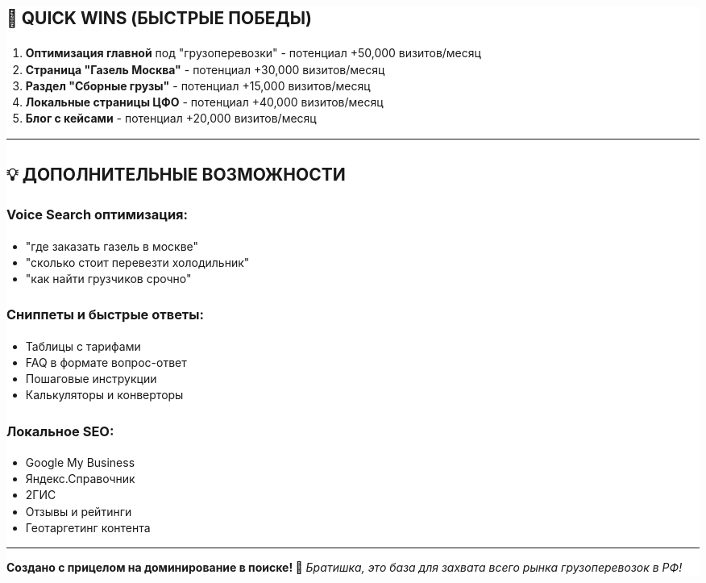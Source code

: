 
## 🚀 QUICK WINS (БЫСТРЫЕ ПОБЕДЫ)

1. **Оптимизация главной** под "грузоперевозки" - потенциал +50,000 визитов/месяц
2. **Страница "Газель Москва"** - потенциал +30,000 визитов/месяц
3. **Раздел "Сборные грузы"** - потенциал +15,000 визитов/месяц
4. **Локальные страницы ЦФО** - потенциал +40,000 визитов/месяц
5. **Блог с кейсами** - потенциал +20,000 визитов/месяц

---

## 💡 ДОПОЛНИТЕЛЬНЫЕ ВОЗМОЖНОСТИ

### Voice Search оптимизация:
- "где заказать газель в москве"
- "сколько стоит перевезти холодильник"
- "как найти грузчиков срочно"

### Сниппеты и быстрые ответы:
- Таблицы с тарифами
- FAQ в формате вопрос-ответ
- Пошаговые инструкции
- Калькуляторы и конверторы

### Локальное SEO:
- Google My Business
- Яндекс.Справочник
- 2ГИС
- Отзывы и рейтинги
- Геотаргетинг контента

---

**Создано с прицелом на доминирование в поиске! 🎯**
*Братишка, это база для захвата всего рынка грузоперевозок в РФ!*